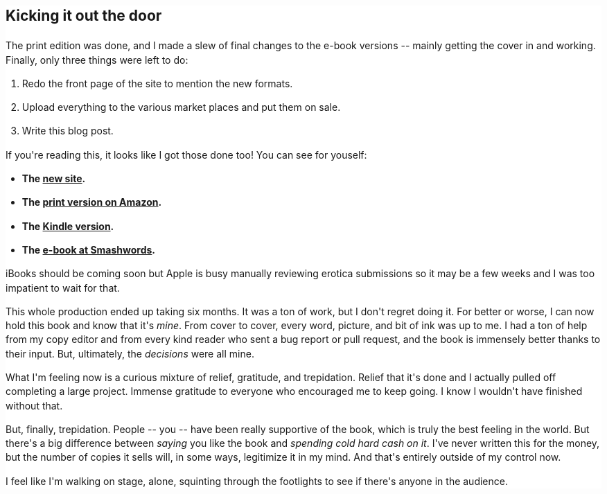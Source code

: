 ## Kicking it out the door

The print edition was done, and I made a slew of final changes to the e-book
versions -- mainly getting the cover in and working. Finally, only three things
were left to do:

1.  Redo the front page of the site to mention the new formats.

2.  Upload everything to the various market places and put them on sale.

3.  Write this blog post.

If you're reading this, it looks like I got those done too! You can see for
youself:

*   **The [new site][gpp].**

*   **The [print version on Amazon][print].**

*   **The [Kindle version][kindle].**

*   **The [e-book at Smashwords][smash].**

[print]: http://www.amazon.com/dp/0990582906
[kindle]: http://www.amazon.com/dp/B00P5URD96
[smash]: https://www.smashwords.com/books/view/489921

iBooks should be coming soon but Apple is busy manually reviewing erotica
submissions so it may be a few weeks and I was too impatient to wait for that.

This whole production ended up taking six months. It was a ton of work, but I
don't regret doing it. For better or worse, I can now hold this book and know
that it's *mine*. From cover to cover, every word, picture, and bit of ink was
up to me. I had a ton of help from my copy editor and from every kind reader who
sent a bug report or pull request, and the book is immensely better thanks to
their input. But, ultimately, the *decisions* were all mine.

What I'm feeling now is a curious mixture of relief, gratitude, and trepidation.
Relief that it's done and I actually pulled off completing a large project.
Immense gratitude to everyone who encouraged me to keep going. I know I wouldn't
have finished without that.

But, finally, trepidation. People -- you -- have been really supportive of the
book, which is truly the best feeling in the world. But there's a big difference
between *saying* you like the book and *spending cold hard cash on it*. I've
never written this for the money, but the number of copies it sells will, in
some ways, legitimize it in my mind. And that's entirely outside of my control
now.

I feel like I'm walking on stage, alone, squinting through the footlights to see
if there's anyone in the audience.


[book post]: /2014/04/22/zero-to-95688-how-i-wrote-game-programming-patterns/
[gpp]: http://gameprogrammingpatterns.com/
[contents]: http://gameprogrammingpatterns.com/contents.html
[tweet]: https://twitter.com/munificentbob/status/458811197966409728
[g plus]: https://plus.google.com/100798142896685420545/posts/HJ3J368V6Mp
[reddit]: http://www.reddit.com/r/programming/comments/23qnnc/i_finished_writing_my_free_book_on_game/
[bugs]: https://github.com/munificent/game-programming-patterns/issues?q=is%3Aissue+is%3Aclosed
[md]: https://github.com/munificent/game-programming-patterns/tree/master/book
[format]: https://github.com/munificent/game-programming-patterns/blob/master/script/format.py
[epub]: http://idpf.org/epub
[epub validator]: http://validator.idpf.org/
[createspace]: https://www.createspace.com/
[trims]: https://www.createspace.com/Special/Pop/book_trimsizes-pagecount.html
[google web fonts]: https://www.google.com/fonts
[garamond]: https://www.google.com/fonts/specimen/EB+Garamond
[vollkorn]: https://www.google.com/fonts/specimen/Vollkorn
[domine]: https://www.google.com/fonts/specimen/Domine
[x-height]: http://www.typographydeconstructed.com/x-height/
[bowls]: http://www.typographydeconstructed.com/bowl/
[old style]: http://www.fonts.com/content/learning/fontology/level-1/type-families/oldstyle
[coaster]: https://www.youtube.com/watch?v=PGRgXWsL-_Y
[pugs]: https://www.youtube.com/watch?v=OmX1V6_gukY
[grid system]: http://www.amazon.com/Systems-Graphic-Systeme-Visuele-Gestaltung/dp/3721201450
[assert]: http://gameprogrammingpatterns.com/singleton.html#to-limit-a-class-to-a-single-instance
[intro]: http://gameprogrammingpatterns.com/introduction.html
[knuth]: https://www.tug.org/TUGboat/tb21-3/tb68fine.pdf
[widows and orphans]: http://en.wikipedia.org/wiki/Widows_and_orphans
[log]: https://github.com/munificent/game-programming-patterns/blob/60a4f3ebf49d7c24aa8ffc3100d48d0e2486039f/note/log.txt#L39-L92
[acknowledgements]: http://gameprogrammingpatterns.com/acknowledgements.html
[bowker]: https://www.myidentifiers.com/